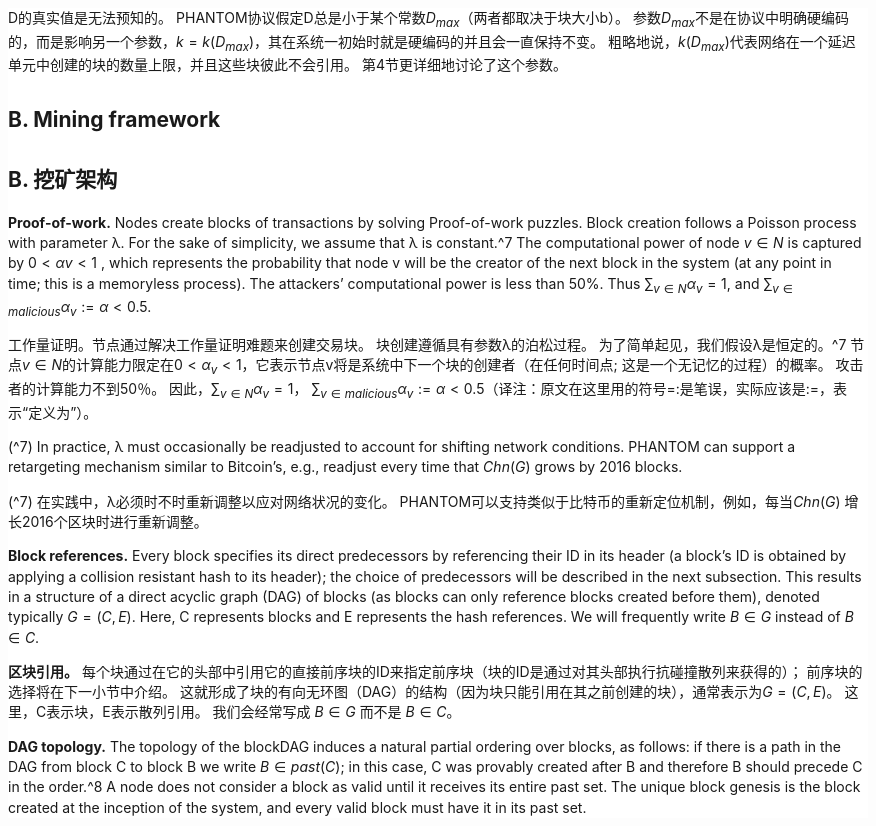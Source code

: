 D的真实值是无法预知的。 
PHANTOM协议假定D总是小于某个常数$D_{max}$（两者都取决于块大小b）。
参数$D_{max}$不是在协议中明确硬编码的，而是影响另一个参数，$k = k(D_{max})$，其在系统一初始时就是硬编码的并且会一直保持不变。
粗略地说，$k(D_{max})$代表网络在一个延迟单元中创建的块的数量上限，并且这些块彼此不会引用。
第4节更详细地讨论了这个参数。


## B. Mining framework
## B. 挖矿架构

**Proof-of-work.** Nodes create blocks of transactions by solving Proof-of-work puzzles. 
Block creation follows a Poisson process with parameter λ. 
For the sake of simplicity, we assume that λ is constant.^7 
The computational power of node $v∈ N$ is captured by $0 < αv< 1$ , which represents the probability that node v will be the creator of the next block in the system (at any point in time; this is a memoryless process). 
The attackers’ computational power is less than 50%. 
Thus $∑_{v∈N}α_v= 1$, and $∑_{v∈malicious}α_v := α <0.5$.

工作量证明。节点通过解决工作量证明难题来创建交易块。 
块创建遵循具有参数λ的泊松过程。 
为了简单起见，我们假设λ是恒定的。^7 
节点$v∈ N$的计算能力限定在$0 < α_v< 1$，它表示节点v将是系统中下一个块的创建者（在任何时间点; 这是一个无记忆的过程）的概率。 
攻击者的计算能力不到50％。 
因此，$∑_{v∈N}α_v= 1$， $∑_{v∈malicious}α_v := α <0.5$（译注：原文在这里用的符号=:是笔误，实际应该是:=，表示“定义为”）。

(^7) In practice, λ must occasionally be readjusted to account for shifting network conditions. 
PHANTOM can support a retargeting mechanism similar to Bitcoin’s, e.g., readjust every time that $Chn(G)$ grows by 2016 blocks. 

(^7) 在实践中，λ必须时不时重新调整以应对网络状况的变化。 
PHANTOM可以支持类似于比特币的重新定位机制，例如，每当$Chn(G)$ 增长2016个区块时进行重新调整。


**Block references.** Every block specifies its direct predecessors by referencing their ID in its header (a block’s ID is obtained by applying a collision resistant hash to its header);
 the choice of predecessors will be described in the next subsection. 
 This results in a structure of a direct acyclic graph (DAG) of blocks (as blocks can only reference blocks created before them), denoted typically $G= (C,E)$. 
 Here, C represents blocks and E represents the hash references. 
 We will frequently write $B∈G$ instead of $B∈C$.

**区块引用。** 每个块通过在它的头部中引用它的直接前序块的ID来指定前序块（块的ID是通过对其头部执行抗碰撞散列来获得的）； 
前序块的选择将在下一小节中介绍。 
这就形成了块的有向无环图（DAG）的结构（因为块只能引用在其之前创建的块），通常表示为$G= (C,E)$。 
这里，C表示块，E表示散列引用。 
我们会经常写成 $B∈G$ 而不是 $B∈C$。

**DAG topology.** The topology of the blockDAG induces a natural partial ordering over blocks,
as follows: if there is a path in the DAG from block C to block B we write $B∈past(C)$; 
in this case, C was provably created after B and therefore B should precede C in the order.^8 
A node does not consider a block as valid until it receives its entire past set. 
The unique block genesis is the block created at the inception of the system, and every valid block must have it
in its past set.
